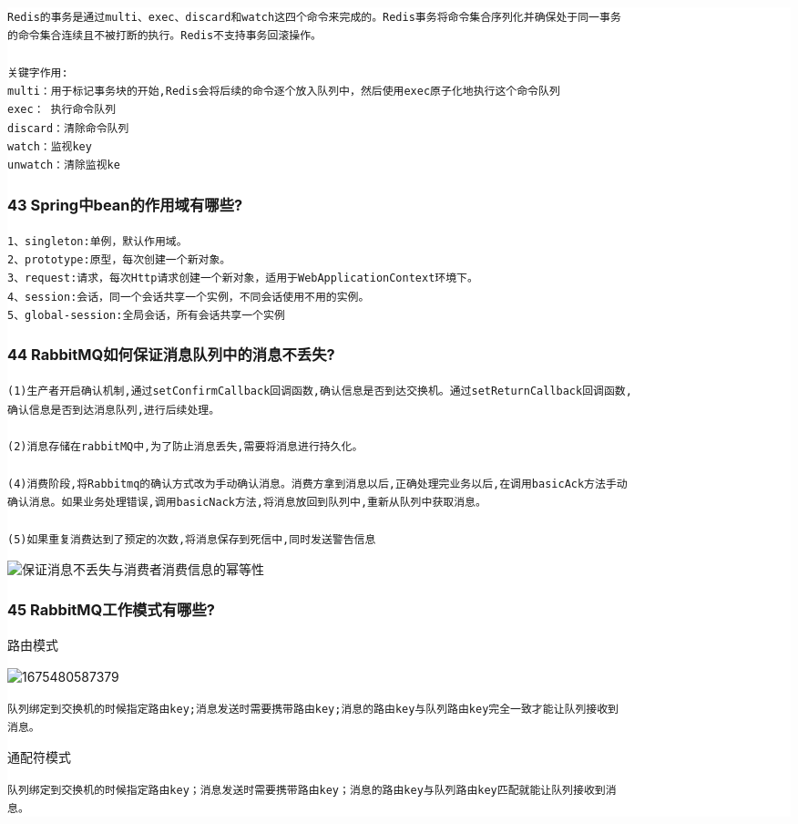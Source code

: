 ```
Redis的事务是通过multi、exec、discard和watch这四个命令来完成的。Redis事务将命令集合序列化并确保处于同一事务
的命令集合连续且不被打断的执行。Redis不支持事务回滚操作。

关键字作用:
multi：用于标记事务块的开始,Redis会将后续的命令逐个放入队列中，然后使用exec原子化地执行这个命令队列
exec： 执行命令队列
discard：清除命令队列
watch：监视key 
unwatch：清除监视ke
```

### 43 Spring中bean的作用域有哪些?

```
1、singleton:单例，默认作用域。
2、prototype:原型，每次创建一个新对象。
3、request:请求，每次Http请求创建一个新对象，适用于WebApplicationContext环境下。
4、session:会话，同一个会话共享一个实例，不同会话使用不用的实例。
5、global-session:全局会话，所有会话共享一个实例
```

### 44 RabbitMQ如何保证消息队列中的消息不丢失?

```
(1)生产者开启确认机制,通过setConfirmCallback回调函数,确认信息是否到达交换机。通过setReturnCallback回调函数,
确认信息是否到达消息队列,进行后续处理。

(2)消息存储在rabbitMQ中,为了防止消息丢失,需要将消息进行持久化。

(4)消费阶段,将Rabbitmq的确认方式改为手动确认消息。消费方拿到消息以后,正确处理完业务以后,在调用basicAck方法手动
确认消息。如果业务处理错误,调用basicNack方法,将消息放回到队列中,重新从队列中获取消息。

(5)如果重复消费达到了预定的次数,将消息保存到死信中,同时发送警告信息
```

![保证消息不丢失与消费者消费信息的幂等性](C:\Users\Administrator\AppData\Roaming\Typora\typora-user-images\保证消息不丢失与消费者消费信息的幂等性.jpg)

### 45 RabbitMQ工作模式有哪些?

路由模式

![1675480587379](C:\Users\Administrator\AppData\Roaming\Typora\typora-user-images\1675480587379.png)

```
队列绑定到交换机的时候指定路由key;消息发送时需要携带路由key;消息的路由key与队列路由key完全一致才能让队列接收到
消息。
```

通配符模式

```
队列绑定到交换机的时候指定路由key；消息发送时需要携带路由key；消息的路由key与队列路由key匹配就能让队列接收到消
息。
```
